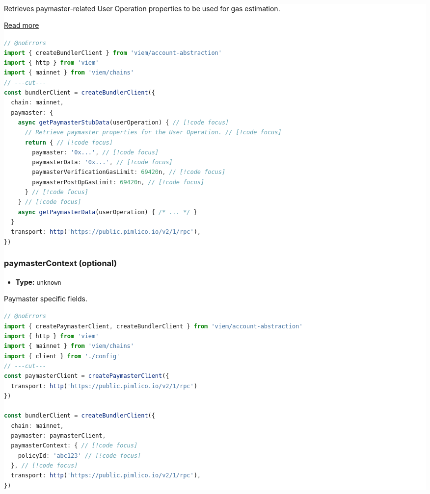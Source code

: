 Retrieves paymaster-related User Operation properties to be used for gas estimation.

[Read more](https://github.com/ethereum/ERCs/blob/master/ERCS/erc-7677.md#pm_getpaymasterstubdata)

```ts twoslash
// @noErrors
import { createBundlerClient } from 'viem/account-abstraction'
import { http } from 'viem'
import { mainnet } from 'viem/chains'
// ---cut---
const bundlerClient = createBundlerClient({
  chain: mainnet,
  paymaster: { 
    async getPaymasterStubData(userOperation) { // [!code focus]
      // Retrieve paymaster properties for the User Operation. // [!code focus]
      return { // [!code focus]
        paymaster: '0x...', // [!code focus]
        paymasterData: '0x...', // [!code focus]
        paymasterVerificationGasLimit: 69420n, // [!code focus]
        paymasterPostOpGasLimit: 69420n, // [!code focus]
      } // [!code focus]
    } // [!code focus]
    async getPaymasterData(userOperation) { /* ... */ }
  } 
  transport: http('https://public.pimlico.io/v2/1/rpc'),
})
```

### paymasterContext (optional)

- **Type:** `unknown`

Paymaster specific fields.

```ts twoslash
// @noErrors
import { createPaymasterClient, createBundlerClient } from 'viem/account-abstraction'
import { http } from 'viem'
import { mainnet } from 'viem/chains'
import { client } from './config'
// ---cut---
const paymasterClient = createPaymasterClient({
  transport: http('https://public.pimlico.io/v2/1/rpc')
})

const bundlerClient = createBundlerClient({
  chain: mainnet,
  paymaster: paymasterClient,
  paymasterContext: { // [!code focus]
    policyId: 'abc123' // [!code focus]
  }, // [!code focus]
  transport: http('https://public.pimlico.io/v2/1/rpc'),
})
```
